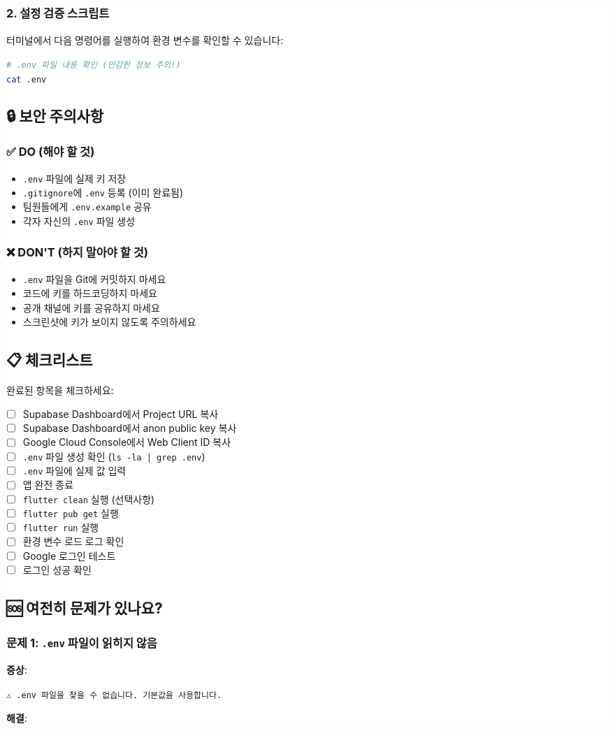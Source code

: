 ### 2. 설정 검증 스크립트

터미널에서 다음 명령어를 실행하여 환경 변수를 확인할 수 있습니다:

```bash
# .env 파일 내용 확인 (민감한 정보 주의!)
cat .env
```

## 🔒 보안 주의사항

### ✅ DO (해야 할 것)

- `.env` 파일에 실제 키 저장
- `.gitignore`에 `.env` 등록 (이미 완료됨)
- 팀원들에게 `.env.example` 공유
- 각자 자신의 `.env` 파일 생성

### ❌ DON'T (하지 말아야 할 것)

- `.env` 파일을 Git에 커밋하지 마세요
- 코드에 키를 하드코딩하지 마세요
- 공개 채널에 키를 공유하지 마세요
- 스크린샷에 키가 보이지 않도록 주의하세요

## 📋 체크리스트

완료된 항목을 체크하세요:

- [ ] Supabase Dashboard에서 Project URL 복사
- [ ] Supabase Dashboard에서 anon public key 복사
- [ ] Google Cloud Console에서 Web Client ID 복사
- [ ] `.env` 파일 생성 확인 (`ls -la | grep .env`)
- [ ] `.env` 파일에 실제 값 입력
- [ ] 앱 완전 종료
- [ ] `flutter clean` 실행 (선택사항)
- [ ] `flutter pub get` 실행
- [ ] `flutter run` 실행
- [ ] 환경 변수 로드 로그 확인
- [ ] Google 로그인 테스트
- [ ] 로그인 성공 확인

## 🆘 여전히 문제가 있나요?

### 문제 1: `.env` 파일이 읽히지 않음

**증상**:

```
⚠️ .env 파일을 찾을 수 없습니다. 기본값을 사용합니다.
```

**해결**:
